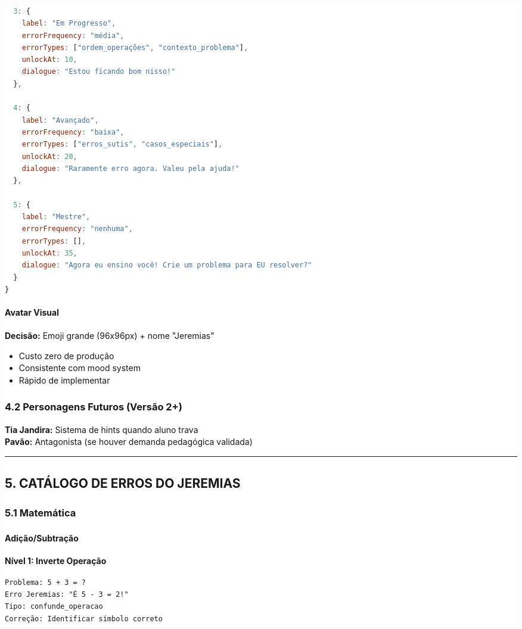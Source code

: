 ```javascript
  3: {
    label: "Em Progresso",
    errorFrequency: "média",
    errorTypes: ["ordem_operações", "contexto_problema"],
    unlockAt: 10,
    dialogue: "Estou ficando bom nisso!"
  },
  
  4: {
    label: "Avançado",
    errorFrequency: "baixa",
    errorTypes: ["erros_sutis", "casos_especiais"],
    unlockAt: 20,
    dialogue: "Raramente erro agora. Valeu pela ajuda!"
  },
  
  5: {
    label: "Mestre",
    errorFrequency: "nenhuma",
    errorTypes: [],
    unlockAt: 35,
    dialogue: "Agora eu ensino você! Crie um problema para EU resolver?"
  }
}
```

#### Avatar Visual

**Decisão:** Emoji grande (96x96px) + nome "Jeremias"
- Custo zero de produção
- Consistente com mood system
- Rápido de implementar

### 4.2 Personagens Futuros (Versão 2+)

**Tia Jandira:** Sistema de hints quando aluno trava  
**Pavão:** Antagonista (se houver demanda pedagógica validada)

---

## 5. CATÁLOGO DE ERROS DO JEREMIAS

### 5.1 Matemática

#### Adição/Subtração

**Nível 1: Inverte Operação**
```
Problema: 5 + 3 = ?
Erro Jeremias: "É 5 - 3 = 2!"
Tipo: confunde_operacao
Correção: Identificar símbolo correto
```

